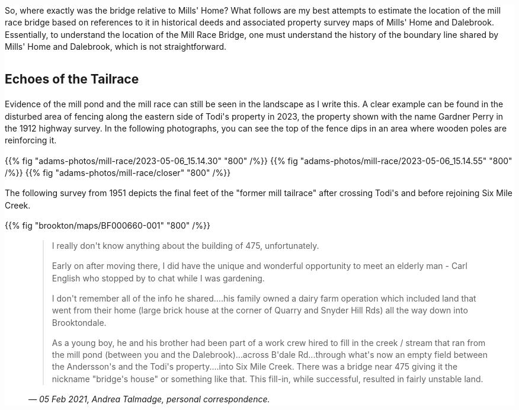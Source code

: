 So, where exactly was the bridge relative to Mills' Home? What follows are my best attempts to estimate the location of the mill race bridge based on references to it in historical deeds and associated property survey maps of Mills' Home and Dalebrook. Essentially, to understand the location of the Mill Race Bridge, one must understand the history of the boundary line shared by Mills' Home and Dalebrook, which is not straightforward.  


## Echoes of the Tailrace

<a href="gpr-report.pdf"></a>

Evidence of the mill pond and the mill race can still be seen in the landscape as I write this. A clear example can be found in the disturbed area of fencing along the eastern side of Todi's property in 2023, the property shown with the name Gardner Perry in the 1912 highway survey. In the following photographs, you can see the top of the fence dips in an area where wooden poles are reinforcing it. 

{{% fig "adams-photos/mill-race/2023-05-06_15.14.30" "800" /%}}
{{% fig "adams-photos/mill-race/2023-05-06_15.14.55" "800" /%}}
{{% fig "adams-photos/mill-race/closer" "800" /%}}

The following survey from 1951 depicts the final feet of the "former mill tailrace" after crossing Todi's and before rejoining Six Mile Creek.

{{% fig "brookton/maps/BF000660-001" "800" /%}}

<figure>
<blockquote>
<p>
I really don't know anything about the building of 475, unfortunately.
</p>
<p>
Early on after moving there, I did have the unique and wonderful opportunity to meet an elderly man - Carl English who stopped by to chat while I was gardening.
</p>
<p>
I don't remember all of the info he shared....his family owned a dairy farm operation which included land that went from their home (large brick house at the corner of Quarry and Snyder Hill Rds) all the way down into Brooktondale.
</p>
<p>
As a young boy, he and his brother had been part of a work crew hired to fill in the creek / stream that ran from the mill pond (between you and the Dalebrook)...across B'dale Rd...through what's now an empty field between the Andersson's and the Todi's property....into Six Mile Creek.  There was a bridge near 475 giving it the nickname "bridge's house" or something like that.  This fill-in, while successful, resulted in fairly unstable land.
<p>
</blockquote>
<figcaption>
<cite>
— 05 Feb 2021, Andrea Talmadge, personal correspondence.
</cite>
</figcaption>
<aside>
